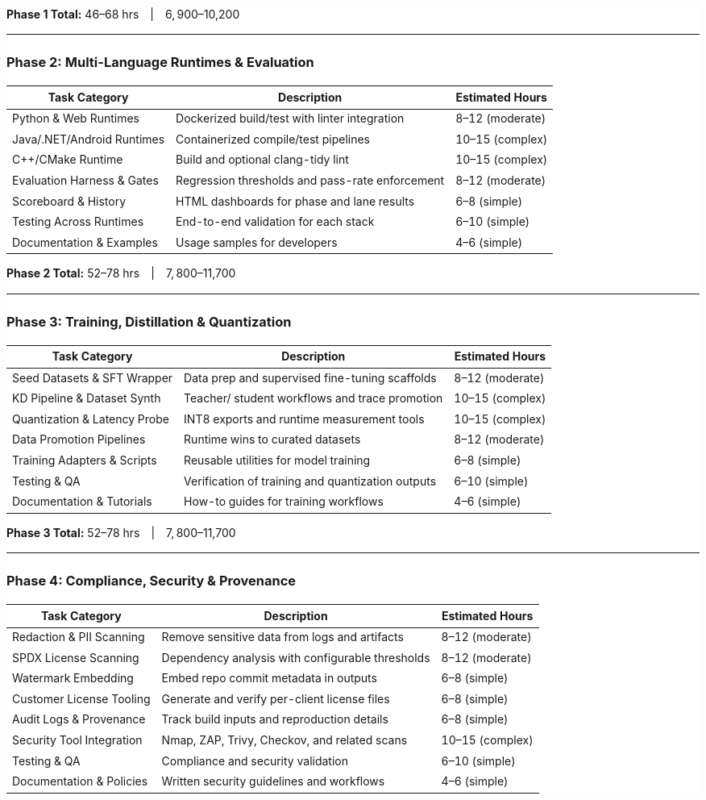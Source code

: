 **Phase 1 Total:** 46–68 hrs | $6,900–$10,200

---

### Phase 2: Multi-Language Runtimes & Evaluation

| Task Category                 | Description                                                                    | Estimated Hours |
|-------------------------------|--------------------------------------------------------------------------------|-----------------|
| Python & Web Runtimes         | Dockerized build/test with linter integration                                  | 8–12 (moderate) |
| Java/.NET/Android Runtimes    | Containerized compile/test pipelines                                           | 10–15 (complex) |
| C++/CMake Runtime             | Build and optional clang-tidy lint                                             | 10–15 (complex) |
| Evaluation Harness & Gates    | Regression thresholds and pass-rate enforcement                                | 8–12 (moderate) |
| Scoreboard & History          | HTML dashboards for phase and lane results                                     | 6–8 (simple)    |
| Testing Across Runtimes       | End-to-end validation for each stack                                           | 6–10 (simple)   |
| Documentation & Examples      | Usage samples for developers                                                   | 4–6 (simple)    |

**Phase 2 Total:** 52–78 hrs | $7,800–$11,700

---

### Phase 3: Training, Distillation & Quantization

| Task Category                 | Description                                                                    | Estimated Hours |
|-------------------------------|--------------------------------------------------------------------------------|-----------------|
| Seed Datasets & SFT Wrapper   | Data prep and supervised fine-tuning scaffolds                                | 8–12 (moderate) |
| KD Pipeline & Dataset Synth   | Teacher/ student workflows and trace promotion                                | 10–15 (complex) |
| Quantization & Latency Probe  | INT8 exports and runtime measurement tools                                    | 10–15 (complex) |
| Data Promotion Pipelines      | Runtime wins to curated datasets                                              | 8–12 (moderate) |
| Training Adapters & Scripts   | Reusable utilities for model training                                         | 6–8 (simple)    |
| Testing & QA                  | Verification of training and quantization outputs                             | 6–10 (simple)   |
| Documentation & Tutorials     | How-to guides for training workflows                                          | 4–6 (simple)    |

**Phase 3 Total:** 52–78 hrs | $7,800–$11,700

---

### Phase 4: Compliance, Security & Provenance

| Task Category                 | Description                                                                    | Estimated Hours |
|-------------------------------|--------------------------------------------------------------------------------|-----------------|
| Redaction & PII Scanning      | Remove sensitive data from logs and artifacts                                 | 8–12 (moderate) |
| SPDX License Scanning         | Dependency analysis with configurable thresholds                              | 8–12 (moderate) |
| Watermark Embedding           | Embed repo commit metadata in outputs                                         | 6–8 (simple)    |
| Customer License Tooling      | Generate and verify per-client license files                                  | 6–8 (simple)    |
| Audit Logs & Provenance       | Track build inputs and reproduction details                                   | 6–8 (simple)    |
| Security Tool Integration     | Nmap, ZAP, Trivy, Checkov, and related scans                                  | 10–15 (complex) |
| Testing & QA                  | Compliance and security validation                                            | 6–10 (simple)   |
| Documentation & Policies      | Written security guidelines and workflows                                     | 4–6 (simple)    |
